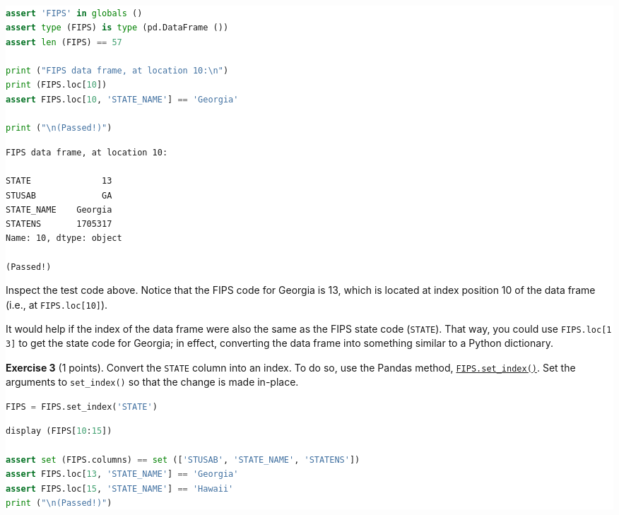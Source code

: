 
```python
assert 'FIPS' in globals ()
assert type (FIPS) is type (pd.DataFrame ())
assert len (FIPS) == 57

print ("FIPS data frame, at location 10:\n")
print (FIPS.loc[10])
assert FIPS.loc[10, 'STATE_NAME'] == 'Georgia'

print ("\n(Passed!)")
```

    FIPS data frame, at location 10:
    
    STATE              13
    STUSAB             GA
    STATE_NAME    Georgia
    STATENS       1705317
    Name: 10, dtype: object
    
    (Passed!)
    

Inspect the test code above. Notice that the FIPS code for Georgia is 13, which is located at index position 10 of the data frame (i.e., at `FIPS.loc[10]`).

It would help if the index of the data frame were also the same as the FIPS state code (`STATE`). That way, you could use `FIPS.loc[13]` to get the state code for Georgia; in effect, converting the data frame into something similar to a Python dictionary.

**Exercise 3** (1 points). Convert the `STATE` column into an index. To do so, use the Pandas method, [`FIPS.set_index()`](http://pandas.pydata.org/pandas-docs/stable/generated/pandas.DataFrame.set_index.html). Set the arguments to `set_index()` so that the change is made in-place.


```python
FIPS = FIPS.set_index('STATE')
```


```python
display (FIPS[10:15])

assert set (FIPS.columns) == set (['STUSAB', 'STATE_NAME', 'STATENS'])
assert FIPS.loc[13, 'STATE_NAME'] == 'Georgia'
assert FIPS.loc[15, 'STATE_NAME'] == 'Hawaii'
print ("\n(Passed!)")
```


<div>
<style scoped>
    .dataframe tbody tr th:only-of-type {
        vertical-align: middle;
    }

    .dataframe tbody tr th {
        vertical-align: top;
    }
